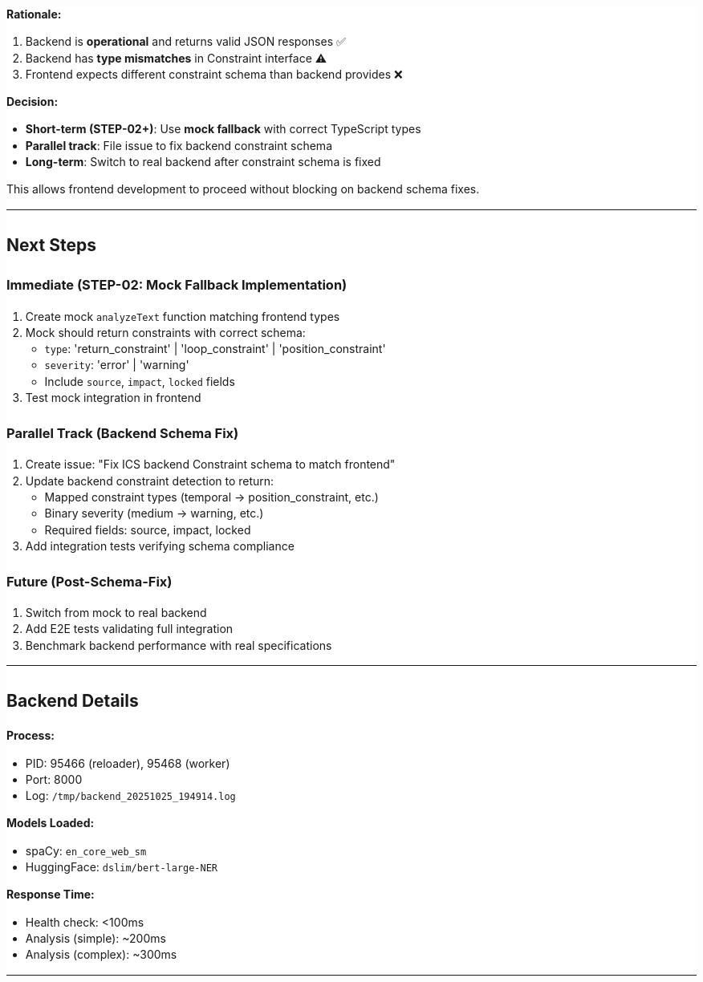 **Rationale:**
1. Backend is **operational** and returns valid JSON responses ✅
2. Backend has **type mismatches** in Constraint interface ⚠️
3. Frontend expects different constraint schema than backend provides ❌

**Decision:**
- **Short-term (STEP-02+)**: Use **mock fallback** with correct TypeScript types
- **Parallel track**: File issue to fix backend constraint schema
- **Long-term**: Switch to real backend after constraint schema is fixed

This allows frontend development to proceed without blocking on backend schema fixes.

---

## Next Steps

### Immediate (STEP-02: Mock Fallback Implementation)
1. Create mock `analyzeText` function matching frontend types
2. Mock should return constraints with correct schema:
   - `type`: 'return_constraint' | 'loop_constraint' | 'position_constraint'
   - `severity`: 'error' | 'warning'
   - Include `source`, `impact`, `locked` fields
3. Test mock integration in frontend

### Parallel Track (Backend Schema Fix)
1. Create issue: "Fix ICS backend Constraint schema to match frontend"
2. Update backend constraint detection to return:
   - Mapped constraint types (temporal → position_constraint, etc.)
   - Binary severity (medium → warning, etc.)
   - Required fields: source, impact, locked
3. Add integration tests verifying schema compliance

### Future (Post-Schema-Fix)
1. Switch from mock to real backend
2. Add E2E tests validating full integration
3. Benchmark backend performance with real specifications

---

## Backend Details

**Process:**
- PID: 95466 (reloader), 95468 (worker)
- Port: 8000
- Log: `/tmp/backend_20251025_194914.log`

**Models Loaded:**
- spaCy: `en_core_web_sm`
- HuggingFace: `dslim/bert-large-NER`

**Response Time:**
- Health check: <100ms
- Analysis (simple): ~200ms
- Analysis (complex): ~300ms

---